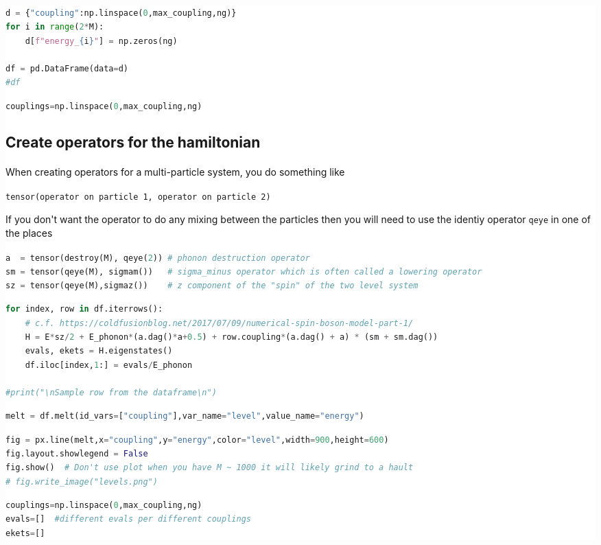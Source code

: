 ```python
d = {"coupling":np.linspace(0,max_coupling,ng)}
for i in range(2*M):
    d[f"energy_{i}"] = np.zeros(ng)
    
df = pd.DataFrame(data=d)
#df
```

```python
couplings=np.linspace(0,max_coupling,ng)

```

## Create operators for the hamiltonian


When creating operators for a multi-particle system, you do something like 

```tensor(operator on particle 1, operator on particle 2)```

If you don't want the operator to do any mixing between the particles then you will need to use the identiy operator `qeye` in one of the places

```python
a  = tensor(destroy(M), qeye(2)) # phonon destruction operator
sm = tensor(qeye(M), sigmam())   # sigma_minus operator which is often called a lowering operator
sz = tensor(qeye(M),sigmaz())    # z component of the "spin" of the two level system
```

```python
for index, row in df.iterrows():
    # c.f. https://coldfusionblog.net/2017/07/09/numerical-spin-boson-model-part-1/
    H = E*sz/2 + E_phonon*(a.dag()*a+0.5) + row.coupling*(a.dag() + a) * (sm + sm.dag())
    evals, ekets = H.eigenstates()
    df.iloc[index,1:] = evals/E_phonon
    
#print("\nSample row from the dataframe\n")


```

```python
melt = df.melt(id_vars=["coupling"],var_name="level",value_name="energy")

```

```python
fig = px.line(melt,x="coupling",y="energy",color="level",width=900,height=600)
fig.layout.showlegend = False 
fig.show()  # Don't use plot when you have M ~ 1000 it will likely grind to a hault
# fig.write_image("levels.png")

```

```python
couplings=np.linspace(0,max_coupling,ng)
evals=[]  #different evals per different couplings
ekets=[]


```
